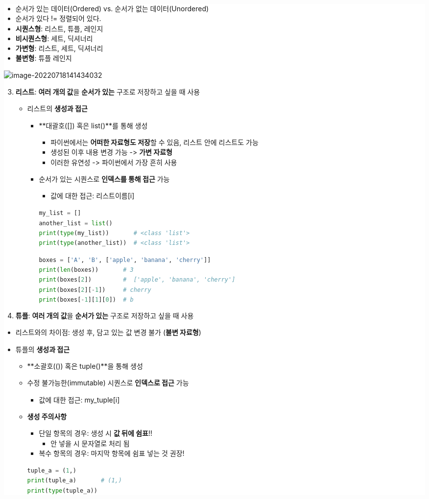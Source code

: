    * 순서가 있는 데이터(Ordered) vs. 순서가 없는 데이터(Unordered)
   * 순서가 있다 != 정렬되어 있다.
   * **시퀀스형**: 리스트, 튜플, 레인지
   * **비시퀀스형**: 세트, 딕셔너리
   * **가변형**: 리스트, 세트, 딕셔너리
   * **불변형**: 튜플 레인지

   ![image-20220718141434032](C:\Users\3covl\AppData\Roaming\Typora\typora-user-images\image-20220718141434032.png)

3. **리스트**: **여러 개의 값**을 **순서가 있는** 구조로 저장하고 싶을 때 사용

   * 리스트의 **생성과 접근**

     * **대괄호([]) 혹은 list()**를 통해 생성

       * 파이썬에서는 **어떠한 자료형도 저장**할 수 있음, 리스트 안에 리스트도 가능
       * 생성된 이후 내용 변경 가능 -> **가변 자료형**
       * 이러한 유연성 -> 파이썬에서 가장 흔히 사용

     * 순서가 있는 시퀀스로 **인덱스를 통해 접근** 가능

       * 값에 대한 접근: 리스트이름[i]

       ```python
       my_list = []
       another_list = list()
       print(type(my_list))       # <class 'list'>
       print(type(another_list))  # <class 'list'>
       ```

       ```python
       boxes = ['A', 'B', ['apple', 'banana', 'cherry']]
       print(len(boxes))       # 3
       print(boxes[2])         #  ['apple', 'banana', 'cherry']
       print(boxes[2][-1])     # cherry
       print(boxes[-1][1][0])  # b
       ```

       

4.  **튜플**: **여러 개의 값**을 **순서가 있는** 구조로 저장하고 싶을 때 사용

   * 리스트와의 차이점: 생성 후, 담고 있는 값 변경 불가 (**불변 자료형**)

   * 튜플의 **생성과 접근**

     * **소괄호(()) 혹은 tuple()**을 통해 생성

     * 수정 불가능한(immutable) 시퀀스로 **인덱스로 접근** 가능

       * 값에 대한 접근: my_tuple[i]

     * **생성 주의사항**

       * 단일 항목의 경우: 생성 시 **값 뒤에 쉼표**!!
         * 안 넣을 시 문자열로 처리 됨
       * 복수 항목의 경우: 마지막 항목에 쉼표 넣는 것 권장!

       ```python
       tuple_a = (1,)
       print(tuple_a)       # (1,)
       print(type(tuple_a)) 
       